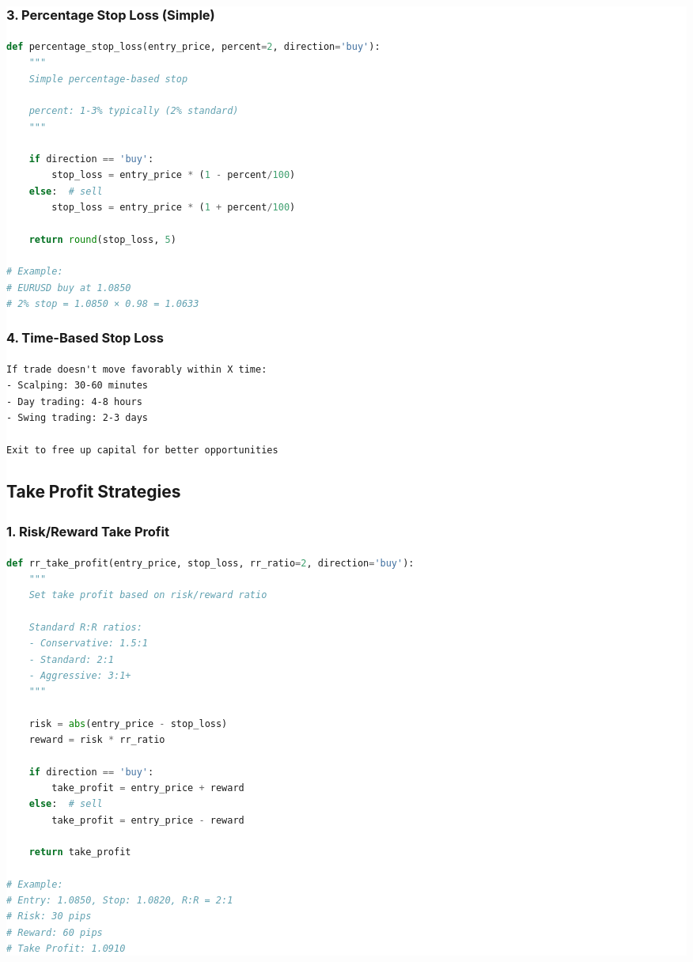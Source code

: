 ### 3. Percentage Stop Loss (Simple)
```python
def percentage_stop_loss(entry_price, percent=2, direction='buy'):
    """
    Simple percentage-based stop

    percent: 1-3% typically (2% standard)
    """

    if direction == 'buy':
        stop_loss = entry_price * (1 - percent/100)
    else:  # sell
        stop_loss = entry_price * (1 + percent/100)

    return round(stop_loss, 5)

# Example:
# EURUSD buy at 1.0850
# 2% stop = 1.0850 × 0.98 = 1.0633
```

### 4. Time-Based Stop Loss
```
If trade doesn't move favorably within X time:
- Scalping: 30-60 minutes
- Day trading: 4-8 hours
- Swing trading: 2-3 days

Exit to free up capital for better opportunities
```

## Take Profit Strategies

### 1. Risk/Reward Take Profit
```python
def rr_take_profit(entry_price, stop_loss, rr_ratio=2, direction='buy'):
    """
    Set take profit based on risk/reward ratio

    Standard R:R ratios:
    - Conservative: 1.5:1
    - Standard: 2:1
    - Aggressive: 3:1+
    """

    risk = abs(entry_price - stop_loss)
    reward = risk * rr_ratio

    if direction == 'buy':
        take_profit = entry_price + reward
    else:  # sell
        take_profit = entry_price - reward

    return take_profit

# Example:
# Entry: 1.0850, Stop: 1.0820, R:R = 2:1
# Risk: 30 pips
# Reward: 60 pips
# Take Profit: 1.0910
```
